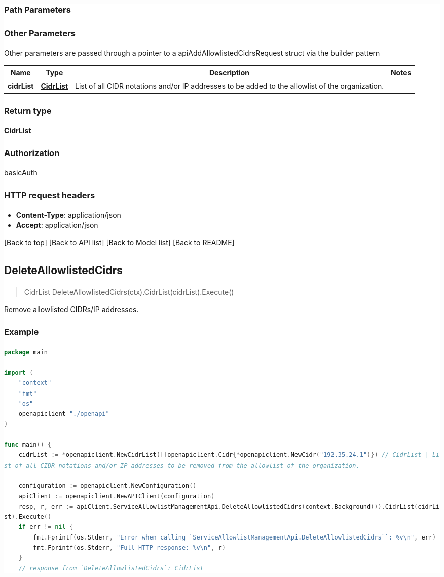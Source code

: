 ### Path Parameters



### Other Parameters

Other parameters are passed through a pointer to a apiAddAllowlistedCidrsRequest struct via the builder pattern


Name | Type | Description  | Notes
------------- | ------------- | ------------- | -------------
 **cidrList** | [**CidrList**](CidrList.md) | List of all CIDR notations and/or IP addresses to be added to the allowlist of the organization. | 

### Return type

[**CidrList**](CidrList.md)

### Authorization

[basicAuth](../README.md#basicAuth)

### HTTP request headers

- **Content-Type**: application/json
- **Accept**: application/json

[[Back to top]](#) [[Back to API list]](../README.md#documentation-for-api-endpoints)
[[Back to Model list]](../README.md#documentation-for-models)
[[Back to README]](../README.md)


## DeleteAllowlistedCidrs

> CidrList DeleteAllowlistedCidrs(ctx).CidrList(cidrList).Execute()

Remove allowlisted CIDRs/IP addresses.



### Example

```go
package main

import (
    "context"
    "fmt"
    "os"
    openapiclient "./openapi"
)

func main() {
    cidrList := *openapiclient.NewCidrList([]openapiclient.Cidr{*openapiclient.NewCidr("192.35.24.1")}) // CidrList | List of all CIDR notations and/or IP addresses to be removed from the allowlist of the organization.

    configuration := openapiclient.NewConfiguration()
    apiClient := openapiclient.NewAPIClient(configuration)
    resp, r, err := apiClient.ServiceAllowlistManagementApi.DeleteAllowlistedCidrs(context.Background()).CidrList(cidrList).Execute()
    if err != nil {
        fmt.Fprintf(os.Stderr, "Error when calling `ServiceAllowlistManagementApi.DeleteAllowlistedCidrs``: %v\n", err)
        fmt.Fprintf(os.Stderr, "Full HTTP response: %v\n", r)
    }
    // response from `DeleteAllowlistedCidrs`: CidrList
```
